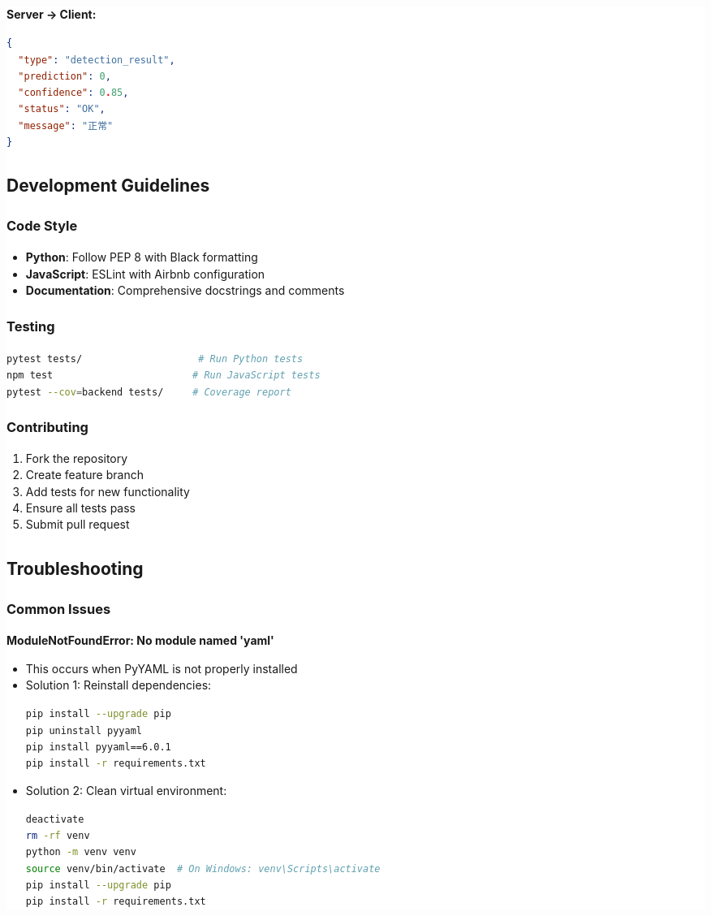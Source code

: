 **Server → Client:**
```json
{
  "type": "detection_result",
  "prediction": 0,
  "confidence": 0.85,
  "status": "OK",
  "message": "正常"
}
```

## Development Guidelines

### Code Style
- **Python**: Follow PEP 8 with Black formatting
- **JavaScript**: ESLint with Airbnb configuration
- **Documentation**: Comprehensive docstrings and comments

### Testing
```bash
pytest tests/                    # Run Python tests
npm test                        # Run JavaScript tests
pytest --cov=backend tests/     # Coverage report
```

### Contributing
1. Fork the repository
2. Create feature branch
3. Add tests for new functionality
4. Ensure all tests pass
5. Submit pull request

## Troubleshooting

### Common Issues

**ModuleNotFoundError: No module named 'yaml'**
- This occurs when PyYAML is not properly installed
- Solution 1: Reinstall dependencies:
  ```bash
  pip install --upgrade pip
  pip uninstall pyyaml
  pip install pyyaml==6.0.1
  pip install -r requirements.txt
  ```
- Solution 2: Clean virtual environment:
  ```bash
  deactivate
  rm -rf venv
  python -m venv venv
  source venv/bin/activate  # On Windows: venv\Scripts\activate
  pip install --upgrade pip
  pip install -r requirements.txt
  ```
